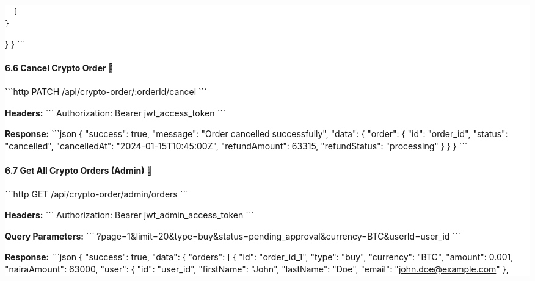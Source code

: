       ]
    }
  }
}
\`\`\`

#### 6.6 Cancel Crypto Order 🔐
\`\`\`http
PATCH /api/crypto-order/:orderId/cancel
\`\`\`

**Headers:**
\`\`\`
Authorization: Bearer jwt_access_token
\`\`\`

**Response:**
\`\`\`json
{
  "success": true,
  "message": "Order cancelled successfully",
  "data": {
    "order": {
      "id": "order_id",
      "status": "cancelled",
      "cancelledAt": "2024-01-15T10:45:00Z",
      "refundAmount": 63315,
      "refundStatus": "processing"
    }
  }
}
\`\`\`

#### 6.7 Get All Crypto Orders (Admin) 👑
\`\`\`http
GET /api/crypto-order/admin/orders
\`\`\`

**Headers:**
\`\`\`
Authorization: Bearer jwt_admin_access_token
\`\`\`

**Query Parameters:**
\`\`\`
?page=1&limit=20&type=buy&status=pending_approval&currency=BTC&userId=user_id
\`\`\`

**Response:**
\`\`\`json
{
  "success": true,
  "data": {
    "orders": [
      {
        "id": "order_id_1",
        "type": "buy",
        "currency": "BTC",
        "amount": 0.001,
        "nairaAmount": 63000,
        "user": {
          "id": "user_id",
          "firstName": "John",
          "lastName": "Doe",
          "email": "john.doe@example.com"
        },
